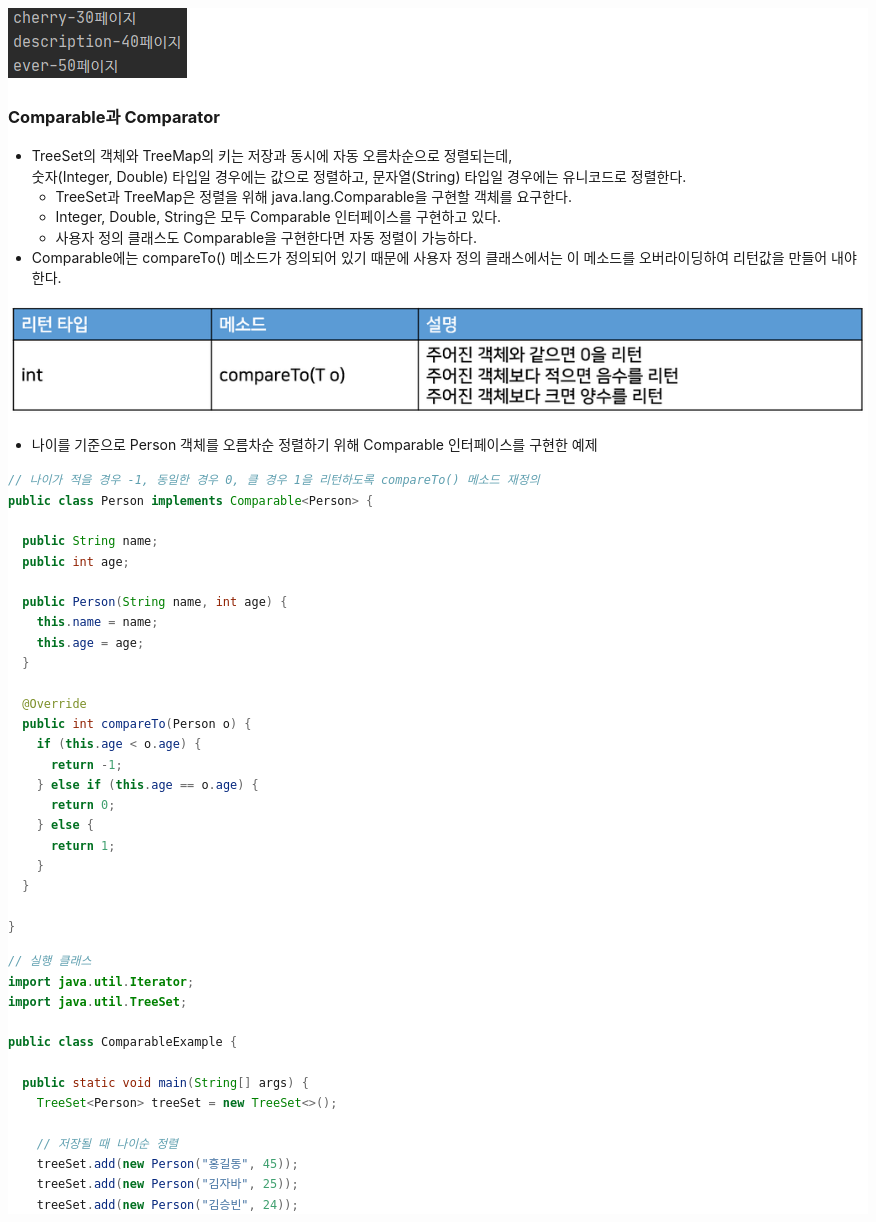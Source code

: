 ![](./img/TreeMapExample3.PNG)

### Comparable과 Comparator

- TreeSet의 객체와 TreeMap의 키는 저장과 동시에 자동 오름차순으로 정렬되는데,  
  숫자(Integer, Double) 타입일 경우에는 값으로 정렬하고, 문자열(String) 타입일 경우에는 유니코드로 정렬한다.
  - TreeSet과 TreeMap은 정렬을 위해 java.lang.Comparable을 구현할 객체를 요구한다.
  - Integer, Double, String은 모두 Comparable 인터페이스를 구현하고 있다.
  - 사용자 정의 클래스도 Comparable을 구현한다면 자동 정렬이 가능하다.
- Comparable에는 compareTo() 메소드가 정의되어 있기 때문에 사용자 정의 클래스에서는 이 메소드를 오버라이딩하여 리턴값을 만들어 내야 한다.

![](./img/compareTo.PNG)

- 나이를 기준으로 Person 객체를 오름차순 정렬하기 위해 Comparable 인터페이스를 구현한 예제

```java
// 나이가 적을 경우 -1, 동일한 경우 0, 클 경우 1을 리턴하도록 compareTo() 메소드 재정의
public class Person implements Comparable<Person> {

  public String name;
  public int age;

  public Person(String name, int age) {
    this.name = name;
    this.age = age;
  }

  @Override
  public int compareTo(Person o) {
    if (this.age < o.age) {
      return -1;
    } else if (this.age == o.age) {
      return 0;
    } else {
      return 1;
    }
  }
  
}
```

```java
// 실행 클래스
import java.util.Iterator;
import java.util.TreeSet;

public class ComparableExample {

  public static void main(String[] args) {
    TreeSet<Person> treeSet = new TreeSet<>();

    // 저장될 때 나이순 정렬
    treeSet.add(new Person("홍길동", 45));
    treeSet.add(new Person("김자바", 25));
    treeSet.add(new Person("김승빈", 24));
```
